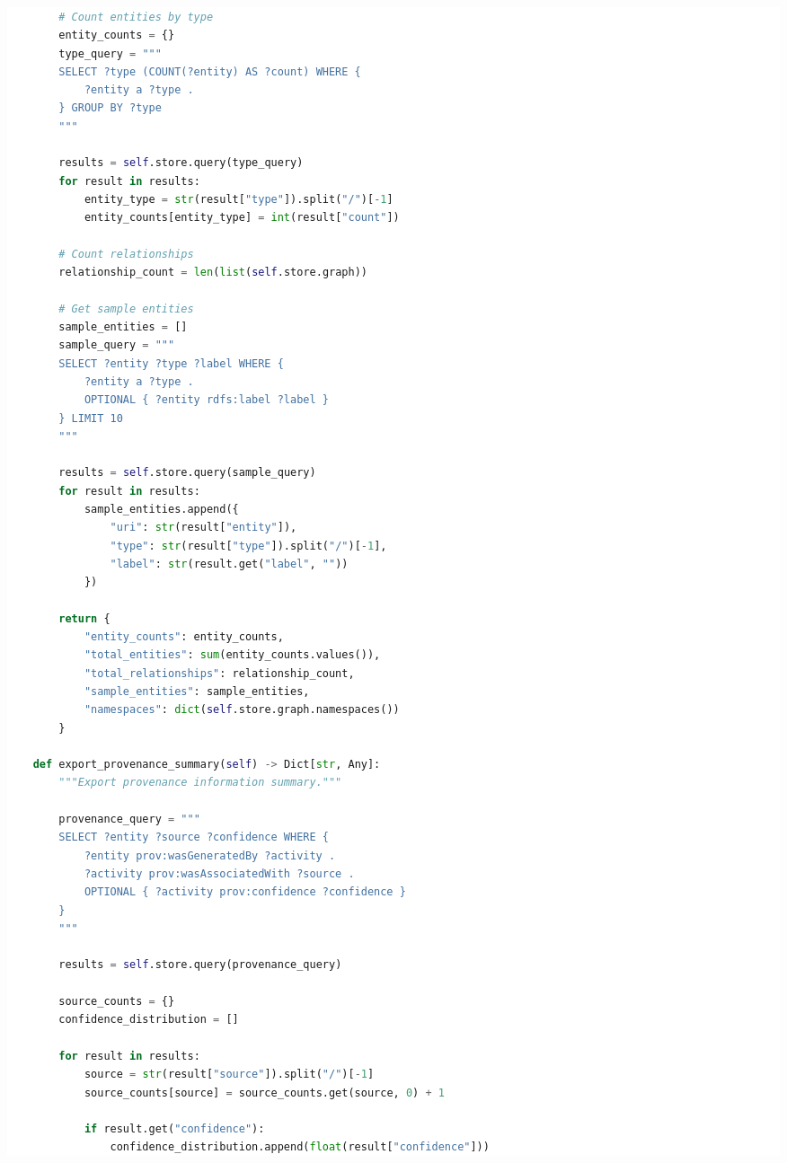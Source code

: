 ```python
        # Count entities by type
        entity_counts = {}
        type_query = """
        SELECT ?type (COUNT(?entity) AS ?count) WHERE {
            ?entity a ?type .
        } GROUP BY ?type
        """

        results = self.store.query(type_query)
        for result in results:
            entity_type = str(result["type"]).split("/")[-1]
            entity_counts[entity_type] = int(result["count"])

        # Count relationships
        relationship_count = len(list(self.store.graph))

        # Get sample entities
        sample_entities = []
        sample_query = """
        SELECT ?entity ?type ?label WHERE {
            ?entity a ?type .
            OPTIONAL { ?entity rdfs:label ?label }
        } LIMIT 10
        """

        results = self.store.query(sample_query)
        for result in results:
            sample_entities.append({
                "uri": str(result["entity"]),
                "type": str(result["type"]).split("/")[-1],
                "label": str(result.get("label", ""))
            })

        return {
            "entity_counts": entity_counts,
            "total_entities": sum(entity_counts.values()),
            "total_relationships": relationship_count,
            "sample_entities": sample_entities,
            "namespaces": dict(self.store.graph.namespaces())
        }

    def export_provenance_summary(self) -> Dict[str, Any]:
        """Export provenance information summary."""

        provenance_query = """
        SELECT ?entity ?source ?confidence WHERE {
            ?entity prov:wasGeneratedBy ?activity .
            ?activity prov:wasAssociatedWith ?source .
            OPTIONAL { ?activity prov:confidence ?confidence }
        }
        """

        results = self.store.query(provenance_query)

        source_counts = {}
        confidence_distribution = []

        for result in results:
            source = str(result["source"]).split("/")[-1]
            source_counts[source] = source_counts.get(source, 0) + 1

            if result.get("confidence"):
                confidence_distribution.append(float(result["confidence"]))
```